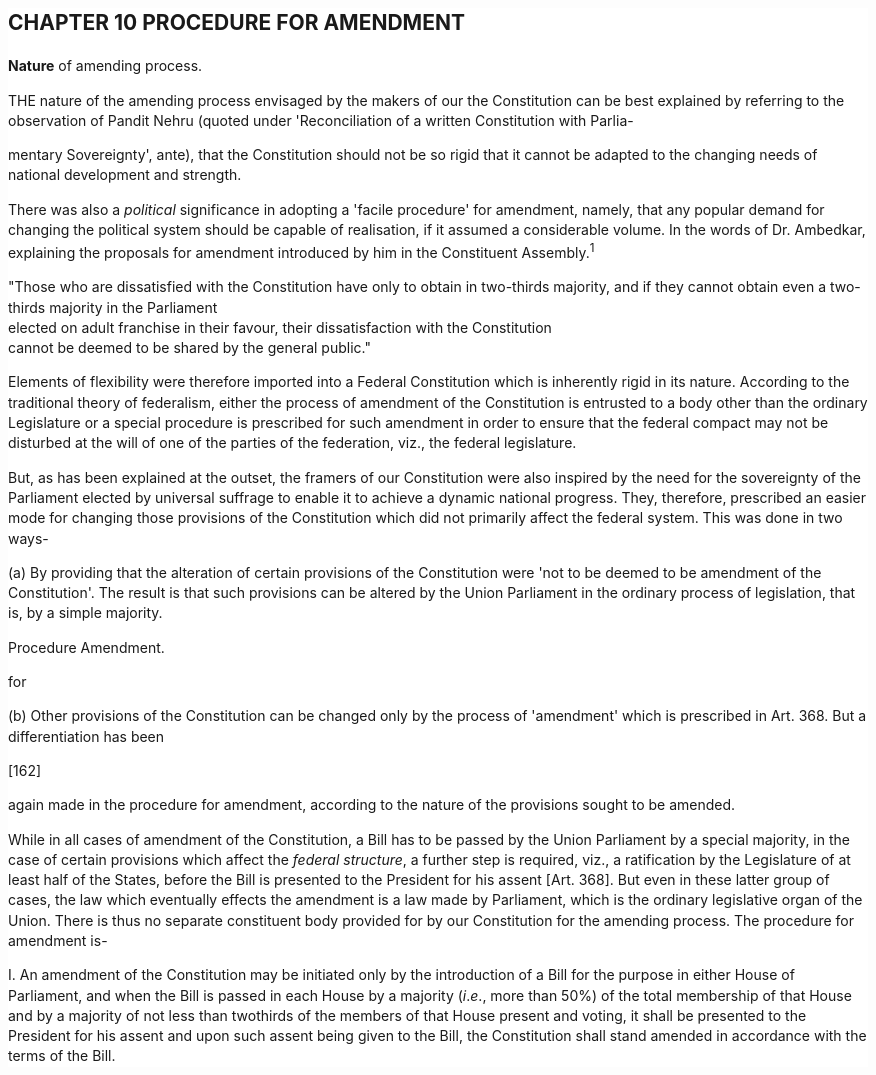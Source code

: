## **CHAPTER 10** PROCEDURE FOR AMENDMENT

**Nature** of amending process.

THE nature of the amending process envisaged by the makers of our the Constitution can be best explained by referring to the observation of Pandit Nehru (quoted under 'Reconciliation of a written Constitution with Parlia-

mentary Sovereignty', ante), that the Constitution should not be so rigid that it cannot be adapted to the changing needs of national development and strength.

There was also a *political* significance in adopting a 'facile procedure' for amendment, namely, that any popular demand for changing the political system should be capable of realisation, if it assumed a considerable volume. In the words of Dr. Ambedkar, explaining the proposals for amendment introduced by him in the Constituent Assembly.<sup>1</sup>

"Those who are dissatisfied with the Constitution have only to obtain in two-thirds majority, and if they cannot obtain even a two-thirds majority in the Parliament<br>elected on adult franchise in their favour, their dissatisfaction with the Constitution<br>cannot be deemed to be shared by the general public."

Elements of flexibility were therefore imported into a Federal Constitution which is inherently rigid in its nature. According to the traditional theory of federalism, either the process of amendment of the Constitution is entrusted to a body other than the ordinary Legislature or a special procedure is prescribed for such amendment in order to ensure that the federal compact may not be disturbed at the will of one of the parties of the federation, viz., the federal legislature.

But, as has been explained at the outset, the framers of our Constitution were also inspired by the need for the sovereignty of the Parliament elected by universal suffrage to enable it to achieve a dynamic national progress. They, therefore, prescribed an easier mode for changing those provisions of the Constitution which did not primarily affect the federal system. This was done in two ways-

(a) By providing that the alteration of certain provisions of the Constitution were 'not to be deemed to be amendment of the Constitution'. The result is that such provisions can be altered by the Union Parliament in the ordinary process of legislation, that is, by a simple majority.

Procedure Amendment.

for

(b) Other provisions of the Constitution can be changed only by the process of 'amendment' which is prescribed in Art. 368. But a differentiation has been

 $[162]$ 

again made in the procedure for amendment, according to the nature of the provisions sought to be amended.

While in all cases of amendment of the Constitution, a Bill has to be passed by the Union Parliament by a special majority, in the case of certain provisions which affect the *federal structure*, a further step is required, viz., a ratification by the Legislature of at least half of the States, before the Bill is presented to the President for his assent [Art. 368]. But even in these latter group of cases, the law which eventually effects the amendment is a law made by Parliament, which is the ordinary legislative organ of the Union. There is thus no separate constituent body provided for by our Constitution for the amending process. The procedure for amendment is-

I. An amendment of the Constitution may be initiated only by the introduction of a Bill for the purpose in either House of Parliament, and when the Bill is passed in each House by a majority  $(i.e.,$  more than 50%) of the total membership of that House and by a majority of not less than twothirds of the members of that House present and voting, it shall be presented to the President for his assent and upon such assent being given to the Bill, the Constitution shall stand amended in accordance with the terms of the Bill.
